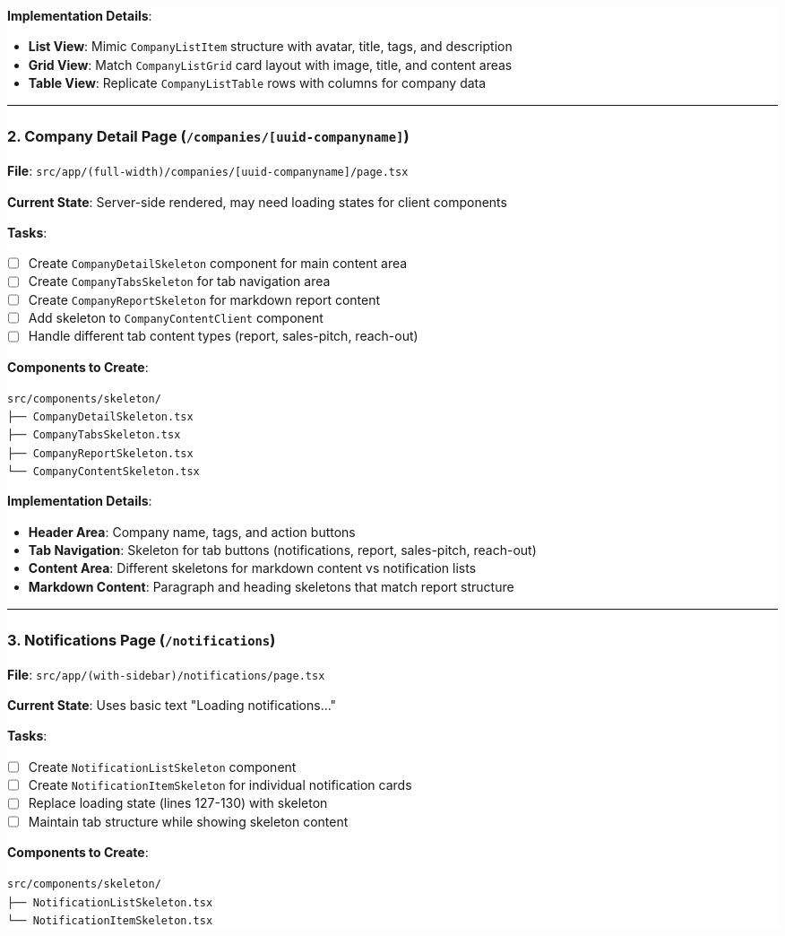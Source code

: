 **Implementation Details**:

- **List View**: Mimic `CompanyListItem` structure with avatar, title, tags, and description
- **Grid View**: Match `CompanyListGrid` card layout with image, title, and content areas
- **Table View**: Replicate `CompanyListTable` rows with columns for company data

---

### 2. Company Detail Page (`/companies/[uuid-companyname]`)

**File**: `src/app/(full-width)/companies/[uuid-companyname]/page.tsx`

**Current State**: Server-side rendered, may need loading states for client components

**Tasks**:

- [ ] Create `CompanyDetailSkeleton` component for main content area
- [ ] Create `CompanyTabsSkeleton` for tab navigation area
- [ ] Create `CompanyReportSkeleton` for markdown report content
- [ ] Add skeleton to `CompanyContentClient` component
- [ ] Handle different tab content types (report, sales-pitch, reach-out)

**Components to Create**:

```
src/components/skeleton/
├── CompanyDetailSkeleton.tsx
├── CompanyTabsSkeleton.tsx
├── CompanyReportSkeleton.tsx
└── CompanyContentSkeleton.tsx
```

**Implementation Details**:

- **Header Area**: Company name, tags, and action buttons
- **Tab Navigation**: Skeleton for tab buttons (notifications, report, sales-pitch, reach-out)
- **Content Area**: Different skeletons for markdown content vs notification lists
- **Markdown Content**: Paragraph and heading skeletons that match report structure

---

### 3. Notifications Page (`/notifications`)

**File**: `src/app/(with-sidebar)/notifications/page.tsx`

**Current State**: Uses basic text "Loading notifications..."

**Tasks**:

- [ ] Create `NotificationListSkeleton` component
- [ ] Create `NotificationItemSkeleton` for individual notification cards
- [ ] Replace loading state (lines 127-130) with skeleton
- [ ] Maintain tab structure while showing skeleton content

**Components to Create**:

```
src/components/skeleton/
├── NotificationListSkeleton.tsx
└── NotificationItemSkeleton.tsx
```
